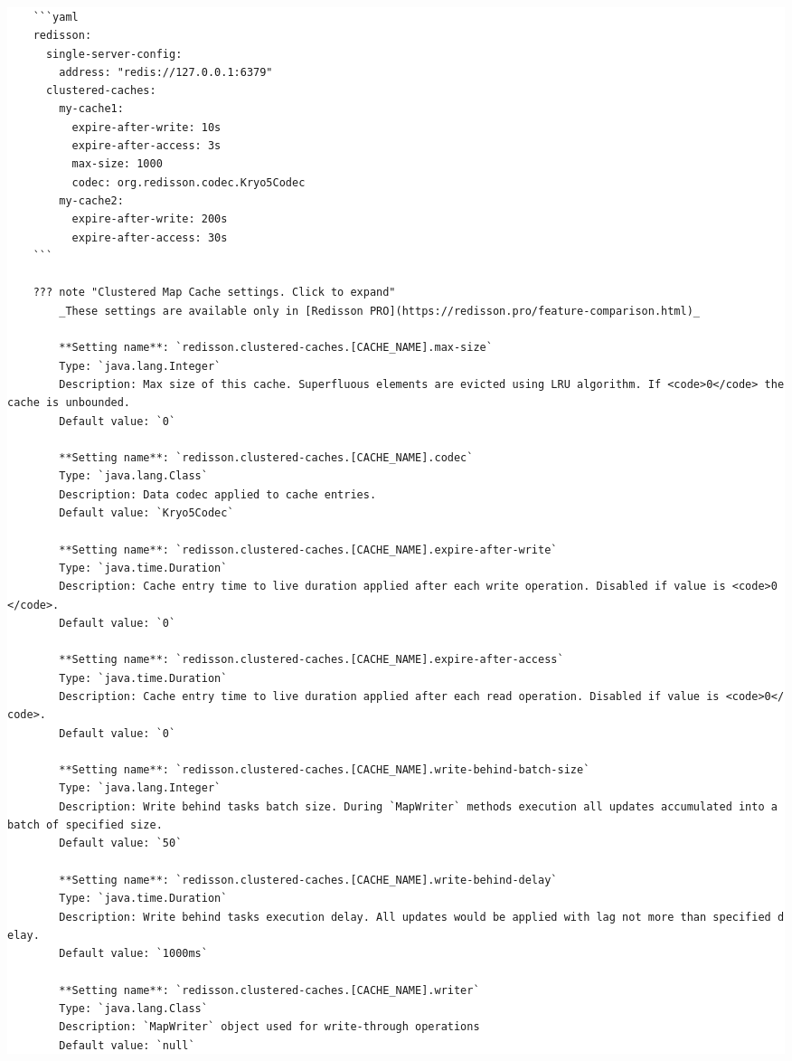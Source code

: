 		```yaml
		redisson:
		  single-server-config:
			address: "redis://127.0.0.1:6379"
		  clustered-caches:
			my-cache1: 
			  expire-after-write: 10s
			  expire-after-access: 3s
			  max-size: 1000
			  codec: org.redisson.codec.Kryo5Codec
			my-cache2: 
			  expire-after-write: 200s
			  expire-after-access: 30s
		```

		??? note "Clustered Map Cache settings. Click to expand"
			_These settings are available only in [Redisson PRO](https://redisson.pro/feature-comparison.html)_    
				
			**Setting name**: `redisson.clustered-caches.[CACHE_NAME].max-size`  
			Type: `java.lang.Integer`  
			Description: Max size of this cache. Superfluous elements are evicted using LRU algorithm. If <code>0</code> the cache is unbounded.  
			Default value: `0`  

			**Setting name**: `redisson.clustered-caches.[CACHE_NAME].codec`  
			Type: `java.lang.Class`  
			Description: Data codec applied to cache entries.  
			Default value: `Kryo5Codec`  

			**Setting name**: `redisson.clustered-caches.[CACHE_NAME].expire-after-write`  
			Type: `java.time.Duration`  
			Description: Cache entry time to live duration applied after each write operation. Disabled if value is <code>0</code>.  
			Default value: `0`  

			**Setting name**: `redisson.clustered-caches.[CACHE_NAME].expire-after-access`  
			Type: `java.time.Duration`  
			Description: Cache entry time to live duration applied after each read operation. Disabled if value is <code>0</code>.  
			Default value: `0`  

			**Setting name**: `redisson.clustered-caches.[CACHE_NAME].write-behind-batch-size`  
			Type: `java.lang.Integer`  
			Description: Write behind tasks batch size. During `MapWriter` methods execution all updates accumulated into a batch of specified size.  
			Default value: `50`  

			**Setting name**: `redisson.clustered-caches.[CACHE_NAME].write-behind-delay`  
			Type: `java.time.Duration`  
			Description: Write behind tasks execution delay. All updates would be applied with lag not more than specified delay.  
			Default value: `1000ms`  

			**Setting name**: `redisson.clustered-caches.[CACHE_NAME].writer`  
			Type: `java.lang.Class`  
			Description: `MapWriter` object used for write-through operations  
			Default value: `null`  
